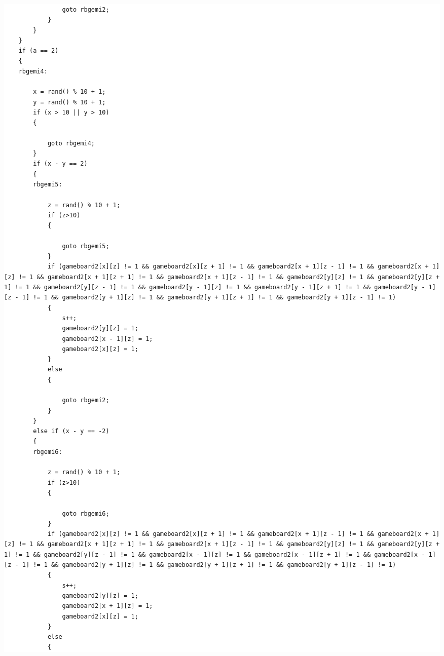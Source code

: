 					goto rbgemi2;
				}
			}
		}
		if (a == 2)
		{
		rbgemi4:

			x = rand() % 10 + 1;
			y = rand() % 10 + 1;
			if (x > 10 || y > 10)
			{

				goto rbgemi4;
			}
			if (x - y == 2)
			{
			rbgemi5:

				z = rand() % 10 + 1;
				if (z>10)
				{

					goto rbgemi5;
				}
				if (gameboard2[x][z] != 1 && gameboard2[x][z + 1] != 1 && gameboard2[x + 1][z - 1] != 1 && gameboard2[x + 1][z] != 1 && gameboard2[x + 1][z + 1] != 1 && gameboard2[x + 1][z - 1] != 1 && gameboard2[y][z] != 1 && gameboard2[y][z + 1] != 1 && gameboard2[y][z - 1] != 1 && gameboard2[y - 1][z] != 1 && gameboard2[y - 1][z + 1] != 1 && gameboard2[y - 1][z - 1] != 1 && gameboard2[y + 1][z] != 1 && gameboard2[y + 1][z + 1] != 1 && gameboard2[y + 1][z - 1] != 1)
				{
					s++;
					gameboard2[y][z] = 1;
					gameboard2[x - 1][z] = 1;
					gameboard2[x][z] = 1;
				}
				else
				{

					goto rbgemi2;
				}
			}
			else if (x - y == -2)
			{
			rbgemi6:

				z = rand() % 10 + 1;
				if (z>10)
				{

					goto rbgemi6;
				}
				if (gameboard2[x][z] != 1 && gameboard2[x][z + 1] != 1 && gameboard2[x + 1][z - 1] != 1 && gameboard2[x + 1][z] != 1 && gameboard2[x + 1][z + 1] != 1 && gameboard2[x + 1][z - 1] != 1 && gameboard2[y][z] != 1 && gameboard2[y][z + 1] != 1 && gameboard2[y][z - 1] != 1 && gameboard2[x - 1][z] != 1 && gameboard2[x - 1][z + 1] != 1 && gameboard2[x - 1][z - 1] != 1 && gameboard2[y + 1][z] != 1 && gameboard2[y + 1][z + 1] != 1 && gameboard2[y + 1][z - 1] != 1)
				{
					s++;
					gameboard2[y][z] = 1;
					gameboard2[x + 1][z] = 1;
					gameboard2[x][z] = 1;
				}
				else
				{
